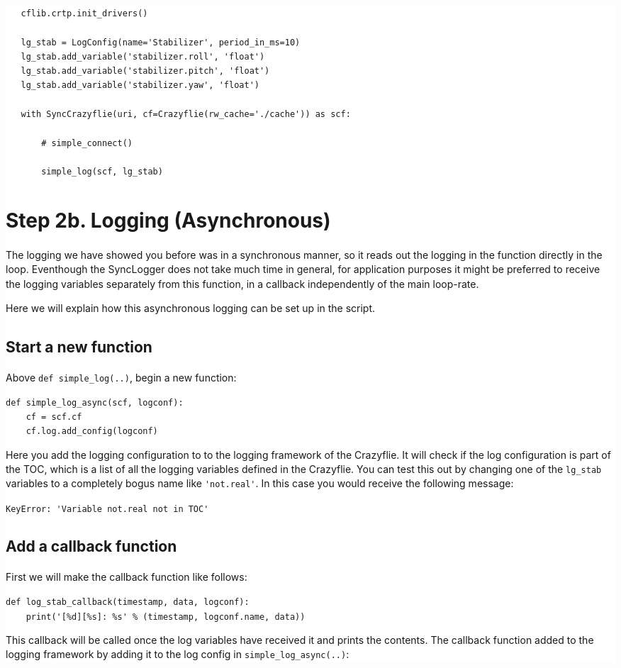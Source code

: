 ```
    cflib.crtp.init_drivers()

    lg_stab = LogConfig(name='Stabilizer', period_in_ms=10)
    lg_stab.add_variable('stabilizer.roll', 'float')
    lg_stab.add_variable('stabilizer.pitch', 'float')
    lg_stab.add_variable('stabilizer.yaw', 'float')

    with SyncCrazyflie(uri, cf=Crazyflie(rw_cache='./cache')) as scf:

        # simple_connect()

        simple_log(scf, lg_stab)

 ```

# Step 2b. Logging (Asynchronous)

The logging we have showed you before was in a synchronous manner, so it reads out the logging in the function directly in the loop. Eventhough the SyncLogger does not take much time in general, for application purposes it might be preferred to receive the logging variables separately from this function, in a callback independently of the main loop-rate.

Here we will explain how this asynchronous logging can be set up in the script.

## Start a new function

Above `def simple_log(..)`, begin a new function:

```
def simple_log_async(scf, logconf):
    cf = scf.cf
    cf.log.add_config(logconf)
```

Here you add the logging configuration to to the logging framework of the Crazyflie. It will check if the log configuration is part of the TOC, which is a list of all the logging variables defined in the Crazyflie. You can test this out by changing one of the `lg_stab` variables to a completely bogus name like `'not.real'`. In this case you would receive the following message:

`KeyError: 'Variable not.real not in TOC'`

## Add a callback function

First we will make the callback function like follows:
```
def log_stab_callback(timestamp, data, logconf):
    print('[%d][%s]: %s' % (timestamp, logconf.name, data))
```

This callback will be called once the log variables have received it and prints the contents. The callback function added to the logging framework by adding it to the log config in `simple_log_async(..)`:
